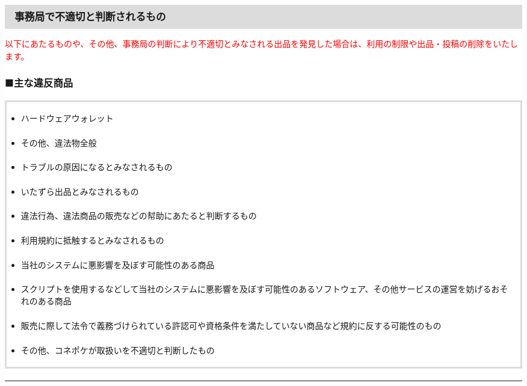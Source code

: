<div style="padding: 7px 15px; margin-top: 15px; margin-bottom: 15px; border: 1px solid #dcdcdc; background-color: #dcdcdc; font-size: 120%">
<strong>事務局で不適切と判断されるもの</strong>
</div>
<font color="#ff0000">以下にあたるものや、その他、事務局の判断により不適切とみなされる出品を発見した場合は、利用の制限や出品・投稿の削除をいたします。
</font>
<h3>■主な違反商品</h3>
<div style="padding: 3px 15px 3px 0px; margin-top: 15px; margin-bottom: 20px; border: 3px solid #dcdcdc; ">
<ul>
<li>ハードウェアウォレット</li>
<br>
<li>その他、違法物全般</li>
<br>
<li>トラブルの原因になるとみなされるもの</li>
<br>
<li>いたずら出品とみなされるもの</li>
<br>
<li>違法行為、違法商品の販売などの幇助にあたると判断するもの</li>
<br>
<li>利用規約に抵触するとみなされるもの</li>
<br>
<li>当社のシステムに悪影響を及ぼす可能性のある商品</li>
<br>
<li>スクリプトを使用するなどして当社のシステムに悪影響を及ぼす可能性のあるソフトウェア、その他サービスの運営を妨げるおそれのある商品</li>
<br>
<li>販売に際して法令で義務づけられている許認可や資格条件を満たしていない商品など規約に反する可能性のもの</li>
<br>
<li>その他、コネポケが取扱いを不適切と判断したもの</li>
</ul>
</div>
<hr>